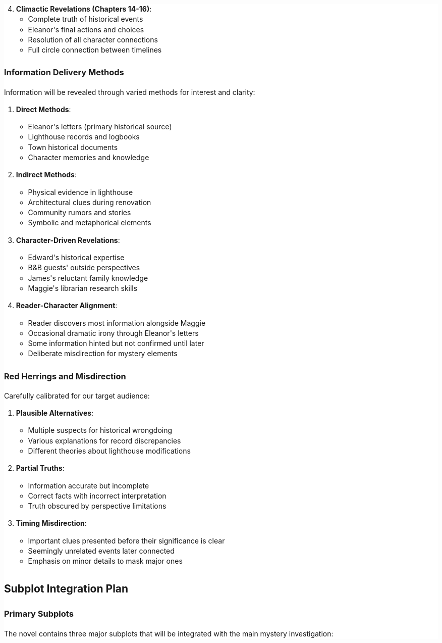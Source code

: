 4. **Climactic Revelations (Chapters 14-16)**:
   - Complete truth of historical events
   - Eleanor's final actions and choices
   - Resolution of all character connections
   - Full circle connection between timelines

### Information Delivery Methods
Information will be revealed through varied methods for interest and clarity:

1. **Direct Methods**:
   - Eleanor's letters (primary historical source)
   - Lighthouse records and logbooks
   - Town historical documents
   - Character memories and knowledge

2. **Indirect Methods**:
   - Physical evidence in lighthouse
   - Architectural clues during renovation
   - Community rumors and stories
   - Symbolic and metaphorical elements

3. **Character-Driven Revelations**:
   - Edward's historical expertise
   - B&B guests' outside perspectives
   - James's reluctant family knowledge
   - Maggie's librarian research skills

4. **Reader-Character Alignment**:
   - Reader discovers most information alongside Maggie
   - Occasional dramatic irony through Eleanor's letters
   - Some information hinted but not confirmed until later
   - Deliberate misdirection for mystery elements

### Red Herrings and Misdirection
Carefully calibrated for our target audience:

1. **Plausible Alternatives**:
   - Multiple suspects for historical wrongdoing
   - Various explanations for record discrepancies
   - Different theories about lighthouse modifications

2. **Partial Truths**:
   - Information accurate but incomplete
   - Correct facts with incorrect interpretation
   - Truth obscured by perspective limitations

3. **Timing Misdirection**:
   - Important clues presented before their significance is clear
   - Seemingly unrelated events later connected
   - Emphasis on minor details to mask major ones

## Subplot Integration Plan

### Primary Subplots
The novel contains three major subplots that will be integrated with the main mystery investigation:
